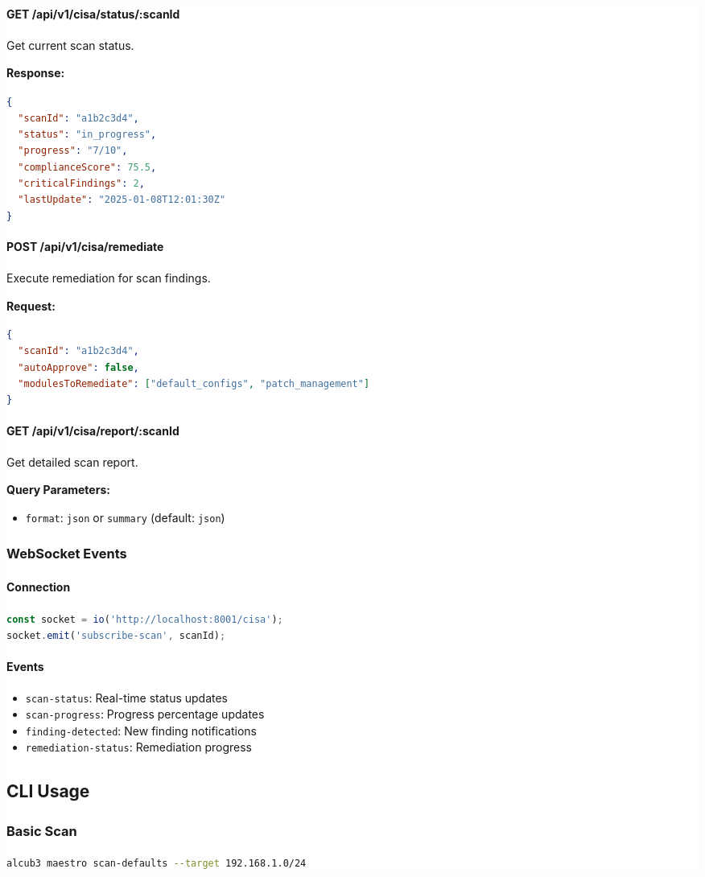 #### GET /api/v1/cisa/status/:scanId
Get current scan status.

**Response:**
```json
{
  "scanId": "a1b2c3d4",
  "status": "in_progress",
  "progress": "7/10",
  "complianceScore": 75.5,
  "criticalFindings": 2,
  "lastUpdate": "2025-01-08T12:01:30Z"
}
```

#### POST /api/v1/cisa/remediate
Execute remediation for scan findings.

**Request:**
```json
{
  "scanId": "a1b2c3d4",
  "autoApprove": false,
  "modulesToRemediate": ["default_configs", "patch_management"]
}
```

#### GET /api/v1/cisa/report/:scanId
Get detailed scan report.

**Query Parameters:**
- `format`: `json` or `summary` (default: `json`)

### WebSocket Events

#### Connection
```javascript
const socket = io('http://localhost:8001/cisa');
socket.emit('subscribe-scan', scanId);
```

#### Events
- `scan-status`: Real-time status updates
- `scan-progress`: Progress percentage updates
- `finding-detected`: New finding notifications
- `remediation-status`: Remediation progress

## CLI Usage

### Basic Scan
```bash
alcub3 maestro scan-defaults --target 192.168.1.0/24
```
